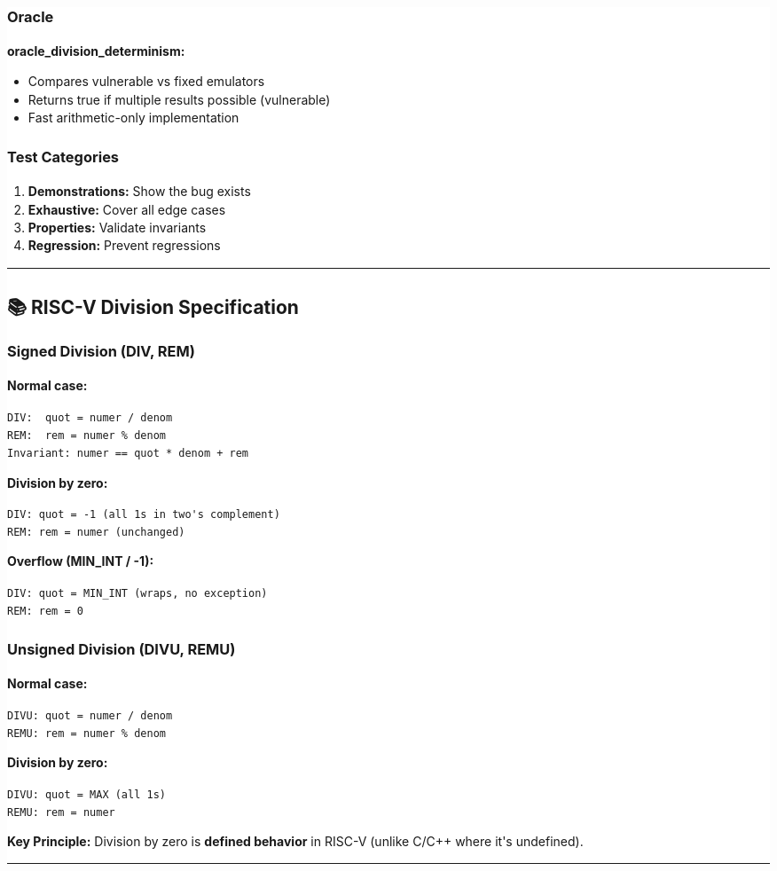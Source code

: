 ### Oracle

**oracle_division_determinism:**
- Compares vulnerable vs fixed emulators
- Returns true if multiple results possible (vulnerable)
- Fast arithmetic-only implementation

### Test Categories

1. **Demonstrations:** Show the bug exists
2. **Exhaustive:** Cover all edge cases
3. **Properties:** Validate invariants
4. **Regression:** Prevent regressions

---

## 📚 RISC-V Division Specification

### Signed Division (DIV, REM)

**Normal case:**
```
DIV:  quot = numer / denom
REM:  rem = numer % denom
Invariant: numer == quot * denom + rem
```

**Division by zero:**
```
DIV: quot = -1 (all 1s in two's complement)
REM: rem = numer (unchanged)
```

**Overflow (MIN_INT / -1):**
```
DIV: quot = MIN_INT (wraps, no exception)
REM: rem = 0
```

### Unsigned Division (DIVU, REMU)

**Normal case:**
```
DIVU: quot = numer / denom
REMU: rem = numer % denom
```

**Division by zero:**
```
DIVU: quot = MAX (all 1s)
REMU: rem = numer
```

**Key Principle:** Division by zero is **defined behavior** in RISC-V (unlike C/C++ where it's undefined).

---